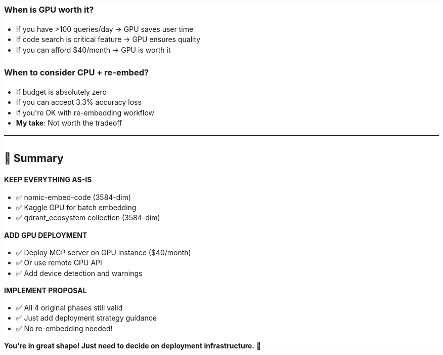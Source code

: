 ### When is GPU worth it?
- If you have >100 queries/day → GPU saves user time
- If code search is critical feature → GPU ensures quality
- If you can afford $40/month → GPU is worth it

### When to consider CPU + re-embed?
- If budget is absolutely zero
- If you can accept 3.3% accuracy loss
- If you're OK with re-embedding workflow
- **My take**: Not worth the tradeoff

---

## 🎯 Summary

**KEEP EVERYTHING AS-IS**
- ✅ nomic-embed-code (3584-dim)
- ✅ Kaggle GPU for batch embedding
- ✅ qdrant_ecosystem collection (3584-dim)

**ADD GPU DEPLOYMENT**
- ✅ Deploy MCP server on GPU instance ($40/month)
- ✅ Or use remote GPU API
- ✅ Add device detection and warnings

**IMPLEMENT PROPOSAL**
- ✅ All 4 original phases still valid
- ✅ Just add deployment strategy guidance
- ✅ No re-embedding needed!

**You're in great shape! Just need to decide on deployment infrastructure.** 🎉
